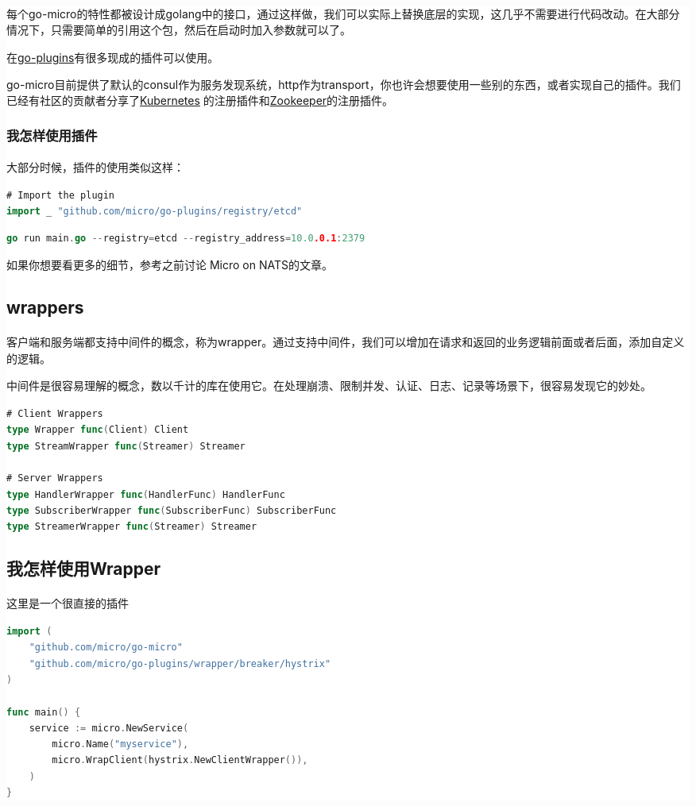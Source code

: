 每个go-micro的特性都被设计成golang中的接口，通过这样做，我们可以实际上替换底层的实现，这几乎不需要进行代码改动。在大部分情况下，只需要简单的引用这个包，然后在启动时加入参数就可以了。



在[go-plugins](https://github.com/micro/go-plugins)有很多现成的插件可以使用。



go-micro目前提供了默认的consul作为服务发现系统，http作为transport，你也许会想要使用一些别的东西，或者实现自己的插件。我们已经有社区的贡献者分享了[Kubernetes](https://github.com/micro/go-plugins/tree/master/registry/kubernetes) 的注册插件和[Zookeeper](https://github.com/micro/go-plugins/pull/24)的注册插件。



### 我怎样使用插件

大部分时候，插件的使用类似这样：

```go
# Import the plugin
import _ "github.com/micro/go-plugins/registry/etcd"
```

```go
go run main.go --registry=etcd --registry_address=10.0.0.1:2379
```

如果你想要看更多的细节，参考之前讨论 Micro on NATS的文章。



## wrappers

客户端和服务端都支持中间件的概念，称为wrapper。通过支持中间件，我们可以增加在请求和返回的业务逻辑前面或者后面，添加自定义的逻辑。



中间件是很容易理解的概念，数以千计的库在使用它。在处理崩溃、限制并发、认证、日志、记录等场景下，很容易发现它的妙处。

```go
# Client Wrappers
type Wrapper func(Client) Client
type StreamWrapper func(Streamer) Streamer

# Server Wrappers
type HandlerWrapper func(HandlerFunc) HandlerFunc
type SubscriberWrapper func(SubscriberFunc) SubscriberFunc
type StreamerWrapper func(Streamer) Streamer
```

## 我怎样使用Wrapper

这里是一个很直接的插件

```go
import (
	"github.com/micro/go-micro"
	"github.com/micro/go-plugins/wrapper/breaker/hystrix"
)

func main() {
	service := micro.NewService(
		micro.Name("myservice"),
		micro.WrapClient(hystrix.NewClientWrapper()),
	)
}
```
